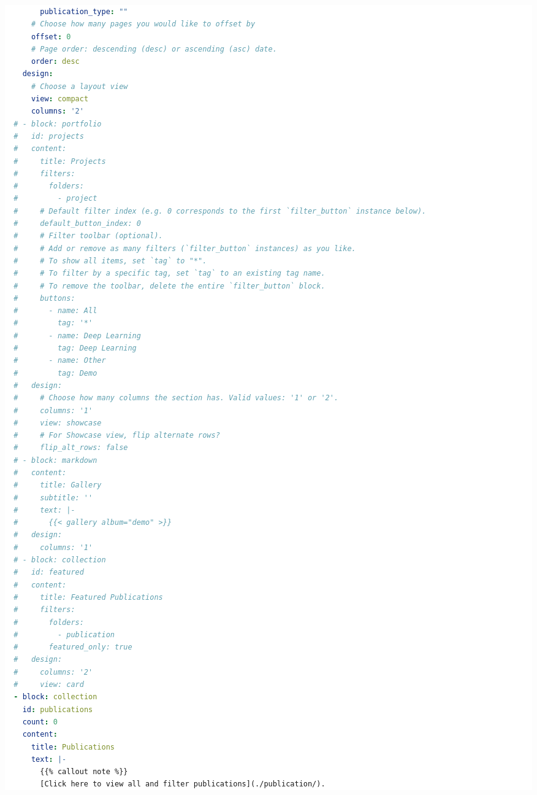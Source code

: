 ```yaml
        publication_type: ""
      # Choose how many pages you would like to offset by
      offset: 0
      # Page order: descending (desc) or ascending (asc) date.
      order: desc
    design:
      # Choose a layout view
      view: compact
      columns: '2'
  # - block: portfolio
  #   id: projects
  #   content:
  #     title: Projects
  #     filters:
  #       folders:
  #         - project
  #     # Default filter index (e.g. 0 corresponds to the first `filter_button` instance below).
  #     default_button_index: 0
  #     # Filter toolbar (optional).
  #     # Add or remove as many filters (`filter_button` instances) as you like.
  #     # To show all items, set `tag` to "*".
  #     # To filter by a specific tag, set `tag` to an existing tag name.
  #     # To remove the toolbar, delete the entire `filter_button` block.
  #     buttons:
  #       - name: All
  #         tag: '*'
  #       - name: Deep Learning
  #         tag: Deep Learning
  #       - name: Other
  #         tag: Demo
  #   design:
  #     # Choose how many columns the section has. Valid values: '1' or '2'.
  #     columns: '1'
  #     view: showcase
  #     # For Showcase view, flip alternate rows?
  #     flip_alt_rows: false
  # - block: markdown
  #   content:
  #     title: Gallery
  #     subtitle: ''
  #     text: |-
  #       {{< gallery album="demo" >}}
  #   design:
  #     columns: '1'
  # - block: collection
  #   id: featured
  #   content:
  #     title: Featured Publications
  #     filters:
  #       folders:
  #         - publication
  #       featured_only: true
  #   design:
  #     columns: '2'
  #     view: card
  - block: collection
    id: publications
    count: 0
    content:
      title: Publications
      text: |-
        {{% callout note %}}
        [Click here to view all and filter publications](./publication/).
```